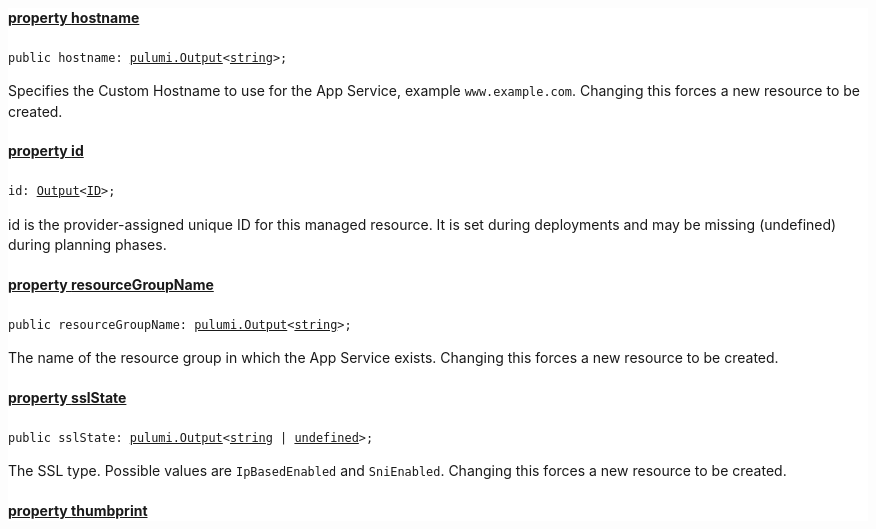 <h4 class="pdoc-member-header" id="CustomHostnameBinding-hostname">
<a class="pdoc-child-name" href="https://github.com/pulumi/pulumi-azure/blob/02438d6df8c6bb986d6ca76bef480b2670455221/sdk/nodejs/appservice/customHostnameBinding.ts#L79">property <b>hostname</b></a>
</h4>

<pre class="highlight"><code><span class='kd'>public </span>hostname: <a href='/docs/reference/pkg/nodejs/pulumi/pulumi/#Output'>pulumi.Output</a>&lt;<span class='kd'><a href='https://developer.mozilla.org/en-US/docs/Web/JavaScript/Reference/Global_Objects/String'>string</a></span>&gt;;</code></pre>

Specifies the Custom Hostname to use for the App Service, example `www.example.com`. Changing this forces a new resource to be created.

<h4 class="pdoc-member-header" id="CustomHostnameBinding-id">
<a class="pdoc-child-name" href="https://github.com/pulumi/pulumi-azure/blob/02438d6df8c6bb986d6ca76bef480b2670455221/sdk/nodejs/appservice/customHostnameBinding.ts#L44">property <b>id</b></a>
</h4>

<pre class="highlight"><code><span class='kd'></span>id: <a href='/docs/reference/pkg/nodejs/pulumi/pulumi/#Output'>Output</a>&lt;<a href='/docs/reference/pkg/nodejs/pulumi/pulumi/#ID'>ID</a>&gt;;</code></pre>

id is the provider-assigned unique ID for this managed resource.  It is set during
deployments and may be missing (undefined) during planning phases.

<h4 class="pdoc-member-header" id="CustomHostnameBinding-resourceGroupName">
<a class="pdoc-child-name" href="https://github.com/pulumi/pulumi-azure/blob/02438d6df8c6bb986d6ca76bef480b2670455221/sdk/nodejs/appservice/customHostnameBinding.ts#L83">property <b>resourceGroupName</b></a>
</h4>

<pre class="highlight"><code><span class='kd'>public </span>resourceGroupName: <a href='/docs/reference/pkg/nodejs/pulumi/pulumi/#Output'>pulumi.Output</a>&lt;<span class='kd'><a href='https://developer.mozilla.org/en-US/docs/Web/JavaScript/Reference/Global_Objects/String'>string</a></span>&gt;;</code></pre>

The name of the resource group in which the App Service exists. Changing this forces a new resource to be created.

<h4 class="pdoc-member-header" id="CustomHostnameBinding-sslState">
<a class="pdoc-child-name" href="https://github.com/pulumi/pulumi-azure/blob/02438d6df8c6bb986d6ca76bef480b2670455221/sdk/nodejs/appservice/customHostnameBinding.ts#L87">property <b>sslState</b></a>
</h4>

<pre class="highlight"><code><span class='kd'>public </span>sslState: <a href='/docs/reference/pkg/nodejs/pulumi/pulumi/#Output'>pulumi.Output</a>&lt;<span class='kd'><a href='https://developer.mozilla.org/en-US/docs/Web/JavaScript/Reference/Global_Objects/String'>string</a></span> | <span class='kd'><a href='https://developer.mozilla.org/en-US/docs/Web/JavaScript/Reference/Global_Objects/undefined'>undefined</a></span>&gt;;</code></pre>

The SSL type. Possible values are `IpBasedEnabled` and `SniEnabled`. Changing this forces a new resource to be created.

<h4 class="pdoc-member-header" id="CustomHostnameBinding-thumbprint">
<a class="pdoc-child-name" href="https://github.com/pulumi/pulumi-azure/blob/02438d6df8c6bb986d6ca76bef480b2670455221/sdk/nodejs/appservice/customHostnameBinding.ts#L91">property <b>thumbprint</b></a>
</h4>
